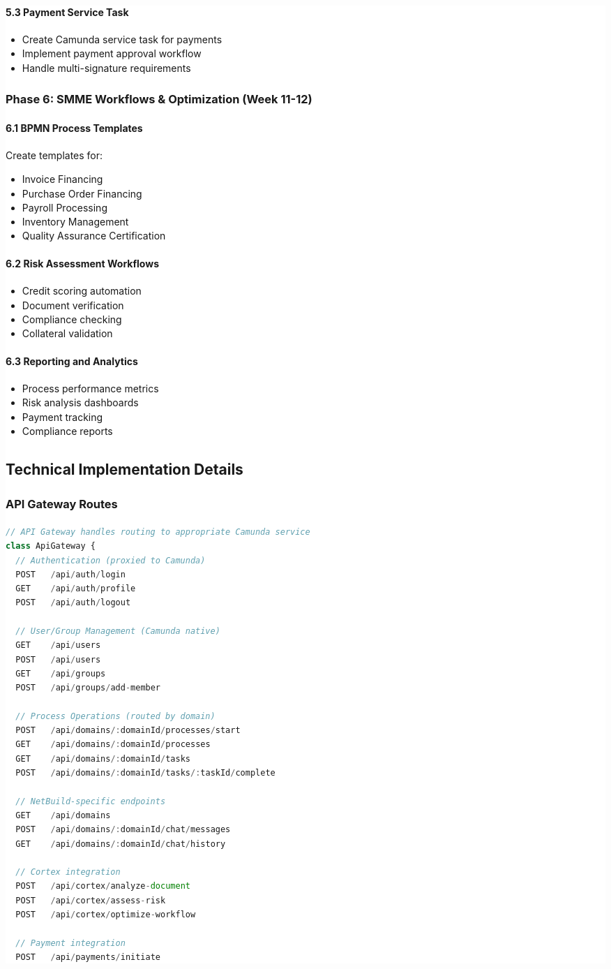 #### 5.3 Payment Service Task
- Create Camunda service task for payments
- Implement payment approval workflow
- Handle multi-signature requirements

### Phase 6: SMME Workflows & Optimization (Week 11-12)

#### 6.1 BPMN Process Templates
Create templates for:
- Invoice Financing
- Purchase Order Financing
- Payroll Processing
- Inventory Management
- Quality Assurance Certification

#### 6.2 Risk Assessment Workflows
- Credit scoring automation
- Document verification
- Compliance checking
- Collateral validation

#### 6.3 Reporting and Analytics
- Process performance metrics
- Risk analysis dashboards
- Payment tracking
- Compliance reports

## Technical Implementation Details

### API Gateway Routes

```typescript
// API Gateway handles routing to appropriate Camunda service
class ApiGateway {
  // Authentication (proxied to Camunda)
  POST   /api/auth/login
  GET    /api/auth/profile
  POST   /api/auth/logout
  
  // User/Group Management (Camunda native)
  GET    /api/users
  POST   /api/users
  GET    /api/groups
  POST   /api/groups/add-member
  
  // Process Operations (routed by domain)
  POST   /api/domains/:domainId/processes/start
  GET    /api/domains/:domainId/processes
  GET    /api/domains/:domainId/tasks
  POST   /api/domains/:domainId/tasks/:taskId/complete
  
  // NetBuild-specific endpoints
  GET    /api/domains
  POST   /api/domains/:domainId/chat/messages
  GET    /api/domains/:domainId/chat/history
  
  // Cortex integration
  POST   /api/cortex/analyze-document
  POST   /api/cortex/assess-risk
  POST   /api/cortex/optimize-workflow
  
  // Payment integration
  POST   /api/payments/initiate
```